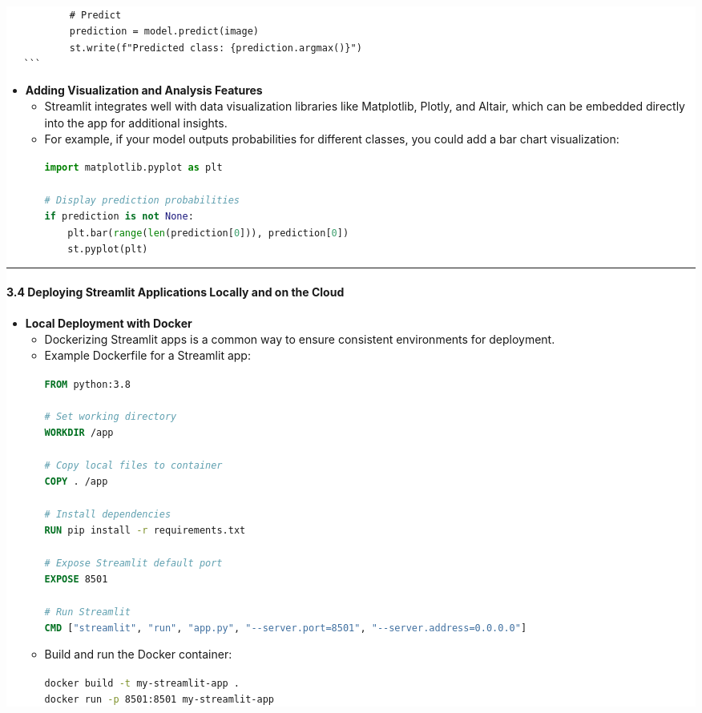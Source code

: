                # Predict
               prediction = model.predict(image)
               st.write(f"Predicted class: {prediction.argmax()}")
       ```

   - **Adding Visualization and Analysis Features**
     - Streamlit integrates well with data visualization libraries like Matplotlib, Plotly, and Altair, which can be embedded directly into the app for additional insights.
     - For example, if your model outputs probabilities for different classes, you could add a bar chart visualization:
       ```python
       import matplotlib.pyplot as plt

       # Display prediction probabilities
       if prediction is not None:
           plt.bar(range(len(prediction[0])), prediction[0])
           st.pyplot(plt)
       ```

---

#### **3.4 Deploying Streamlit Applications Locally and on the Cloud**

   - **Local Deployment with Docker**
     - Dockerizing Streamlit apps is a common way to ensure consistent environments for deployment.
     - Example Dockerfile for a Streamlit app:
       ```Dockerfile
       FROM python:3.8

       # Set working directory
       WORKDIR /app

       # Copy local files to container
       COPY . /app

       # Install dependencies
       RUN pip install -r requirements.txt

       # Expose Streamlit default port
       EXPOSE 8501

       # Run Streamlit
       CMD ["streamlit", "run", "app.py", "--server.port=8501", "--server.address=0.0.0.0"]
       ```
     - Build and run the Docker container:
       ```bash
       docker build -t my-streamlit-app .
       docker run -p 8501:8501 my-streamlit-app
       ```
